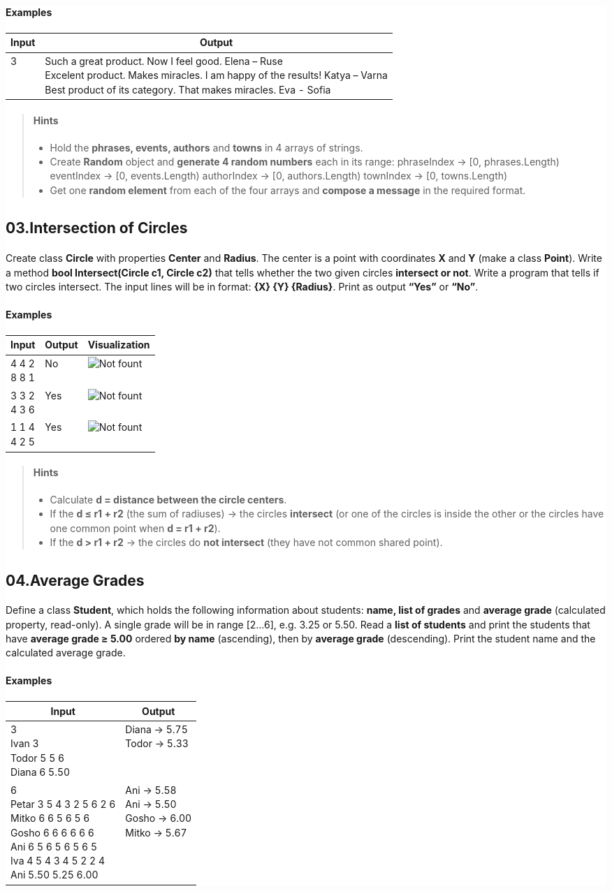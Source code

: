 #### Examples

| **Input**| **Output**|
|---|---|
|3|Such a great product. Now I feel good. Elena – Ruse <br/> Excelent product. Makes miracles. I am happy of the results! Katya – Varna <br/> Best product of its category. That makes miracles. Eva - Sofia|

> #### Hints
> - Hold the **phrases, events, authors** and **towns** in 4 arrays of strings.
> - Create **Random** object and **generate 4 random numbers** each in its range:
> phraseIndex -> [0, phrases.Length)
> eventIndex -> [0, events.Length)
> authorIndex -> [0, authors.Length)
> townIndex -> [0, towns.Length)
> - Get one **random element** from each of the four arrays and **compose a message** in the required format.

## 03.Intersection of Circles
Create class **Circle** with properties **Center** and **Radius**. The center is a point with coordinates **X** and **Y** (make a class **Point**). Write a method **bool Intersect(Circle c1, Circle c2)** that tells whether the two given circles **intersect or not**. Write a program that tells if two circles intersect.
The input lines will be in format: **{X} {Y} {Radius}**. Print as output **“Yes”** or **“No”**.

#### Examples

| **Input**| **Output**|**Visualization**|
|---|---|---|
|4 4 2 <br/> 8 8 1	|No|![Not fount](/Programmin%20Fundamentals/Homeworks%20and%20Labs/images/obj1.png)|
|3 3 2 <br/> 4 3 6	|Yes|![Not fount](/Programmin%20Fundamentals/Homeworks%20and%20Labs/images/obj2.png)|
|1 1 4 <br/> 4 2 5	|Yes|![Not fount](/Programmin%20Fundamentals/Homeworks%20and%20Labs/images/obj3.png)|

> #### Hints
> - Calculate **d = distance between the circle centers**.
> - If the **d ≤ r1 + r2** (the sum of radiuses) -> the circles **intersect** (or one of the circles is inside the other or the circles have one common point when **d = r1 + r2**).
> - If the **d > r1 + r2** -> the circles do **not intersect** (they have not common shared point).

## 04.Average Grades
Define a class **Student**, which holds the following information about students: **name, list of grades** and **average grade** (calculated property, read-only). A single grade will be in range [2…6], e.g. 3.25 or 5.50.
Read a **list of students** and print the students that have **average grade ≥ 5.00** ordered **by name** (ascending), then by **average grade** (descending). Print the student name and the calculated average grade.

#### Examples

| **Input**| **Output**|
|---|---|
|3 <br/> Ivan 3 <br/> Todor 5 5 6 <br/> Diana 6 5.50|Diana -> 5.75 <br/> Todor -> 5.33|
|6 <br/> Petar 3 5 4 3 2 5 6 2 6 <br/> Mitko 6 6 5 6 5 6 <br/> Gosho 6 6 6 6 6 6 <br/> Ani 6 5 6 5 6 5 6 5 <br/> Iva 4 5 4 3 4 5 2 2 4 <br/> Ani 5.50 5.25 6.00|Ani -> 5.58 <br/> Ani -> 5.50 <br/> Gosho -> 6.00 <br/> Mitko -> 5.67|
